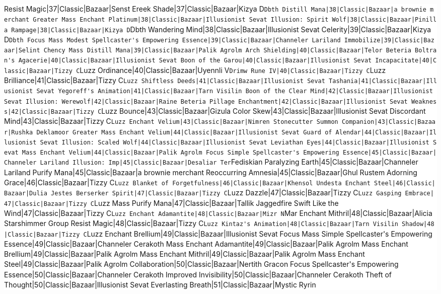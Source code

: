 Resist Magic|37|Classic|Bazaar|Senst Ereek
Shade|37|Classic|Bazaar|Kizya D`Dbth
Distill Mana|38|Classic|Bazaar|a brownie merchant
Greater Mass Enchant Platinum|38|Classic|Bazaar|Illusionist Sevat
Illusion: Spirit Wolf|38|Classic|Bazaar|Pinilla
Rampage|38|Classic|Bazaar|Kizya D`Dbth
Wandering Mind|38|Classic|Bazaar|Illusionist Sevat
Celerity|39|Classic|Bazaar|Kizya D`Dbth
Focus Mass Modest Spellcaster's Empowering Essence|39|Classic|Bazaar|Channeler Lariland
Immobilize|39|Classic|Bazaar|Selint Chency
Mass Distill Mana|39|Classic|Bazaar|Palik Agrolm
Arch Shielding|40|Classic|Bazaar|Telor Beteria
Boltran's Agacerie|40|Classic|Bazaar|Illusionist Sevat
Boon of the Garou|40|Classic|Bazaar|Illusionist Sevat
Incapacitate|40|Classic|Bazaar|Tizzy C`Luzz
Ordinance|40|Classic|Bazaar|Uyennli V`Drimw
Rune IV|40|Classic|Bazaar|Tizzy C`Luzz
Brilliance|41|Classic|Bazaar|Tizzy C`Luzz
Shiftless Deeds|41|Classic|Bazaar|Illusionist Sevat
Tashania|41|Classic|Bazaar|Illusionist Sevat
Yegoreff's Animation|41|Classic|Bazaar|Tarn Visilin
Boon of the Clear Mind|42|Classic|Bazaar|Illusionist Sevat
Illusion: Werewolf|42|Classic|Bazaar|Raine Beteria
Pillage Enchantment|42|Classic|Bazaar|Illusionist Sevat
Weakness|42|Classic|Bazaar|Tizzy C`Luzz
Bounce|43|Classic|Bazaar|Gizula
Color Skew|43|Classic|Bazaar|Illusionist Sevat
Discordant Mind|43|Classic|Bazaar|Tizzy C`Luzz
Enchant Velium|43|Classic|Bazaar|Nimren Stonecutter
Summon Companion|43|Classic|Bazaar|Rushka Deklamoor
Greater Mass Enchant Velium|44|Classic|Bazaar|Illusionist Sevat
Guard of Alendar|44|Classic|Bazaar|Illusionist Sevat
Illusion: Scaled Wolf|44|Classic|Bazaar|Illusionist Sevat
Leviathan Eyes|44|Classic|Bazaar|Illusionist Sevat
Mass Enchant Velium|44|Classic|Bazaar|Palik Agrolm
Focus Simple Spellcaster's Empowering Essence|45|Classic|Bazaar|Channeler Lariland
Illusion: Imp|45|Classic|Bazaar|Desaliar Ter`Fediskian
Paralyzing Earth|45|Classic|Bazaar|Channeler Lariland
Purify Mana|45|Classic|Bazaar|a brownie merchant
Reoccurring Amnesia|45|Classic|Bazaar|Ghul Rustem
Adorning Grace|46|Classic|Bazaar|Tizzy C`Luzz
Blanket of Forgetfulness|46|Classic|Bazaar|Khensol Undesta
Enchant Steel|46|Classic|Bazaar|Dulia Jestes
Berserker Spirit|47|Classic|Bazaar|Tizzy C`Luzz
Dazzle|47|Classic|Bazaar|Tizzy C`Luzz
Gasping Embrace|47|Classic|Bazaar|Tizzy C`Luzz
Mass Purify Mana|47|Classic|Bazaar|Tallik Jaggedfire
Swift Like the Wind|47|Classic|Bazaar|Tizzy C`Luzz
Enchant Adamantite|48|Classic|Bazaar|Mizr N`Mar
Enchant Mithril|48|Classic|Bazaar|Alicia Starshimmer
Group Resist Magic|48|Classic|Bazaar|Tizzy C`Luzz
Kintaz's Animation|48|Classic|Bazaar|Tarn Visilin
Shadow|48|Classic|Bazaar|Tizzy C`Luzz
Enchant Brellium|49|Classic|Bazaar|Illusionist Sevat
Focus Mass Simple Spellcaster's Empowering Essence|49|Classic|Bazaar|Channeler Cerakoth
Mass Enchant Adamantite|49|Classic|Bazaar|Palik Agrolm
Mass Enchant Brellium|49|Classic|Bazaar|Palik Agrolm
Mass Enchant Mithril|49|Classic|Bazaar|Palik Agrolm
Mass Enchant Steel|49|Classic|Bazaar|Palik Agrolm
Collaboration|50|Classic|Bazaar|Nertith Gracon
Focus Spellcaster's Empowering Essence|50|Classic|Bazaar|Channeler Cerakoth
Improved Invisibility|50|Classic|Bazaar|Channeler Cerakoth
Theft of Thought|50|Classic|Bazaar|Illusionist Sevat
Everlasting Breath|51|Classic|Bazaar|Mystic Ryrin